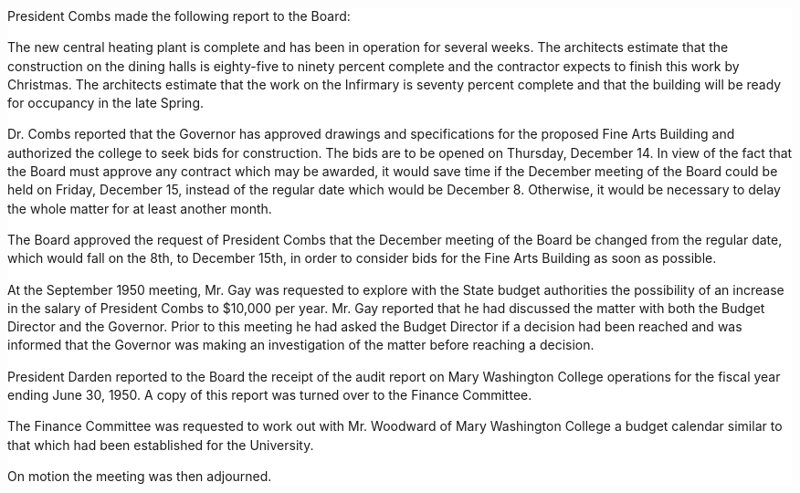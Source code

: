 President Combs made the following report to the Board:

The new central heating plant is complete and has been in operation for several weeks. The architects estimate that the construction on the dining halls is eighty-five to ninety percent complete and the contractor expects to finish this work by Christmas. The architects estimate that the work on the Infirmary is seventy percent complete and that the building will be ready for occupancy in the late Spring.

Dr. Combs reported that the Governor has approved drawings and specifications for the proposed Fine Arts Building and authorized the college to seek bids for construction. The bids are to be opened on Thursday, December 14. In view of the fact that the Board must approve any contract which may be awarded, it would save time if the December meeting of the Board could be held on Friday, December 15, instead of the regular date which would be December 8. Otherwise, it would be necessary to delay the whole matter for at least another month.

The Board approved the request of President Combs that the December meeting of the Board be changed from the regular date, which would fall on the 8th, to December 15th, in order to consider bids for the Fine Arts Building as soon as possible.

At the September 1950 meeting, Mr. Gay was requested to explore with the State budget authorities the possibility of an increase in the salary of President Combs to $10,000 per year. Mr. Gay reported that he had discussed the matter with both the Budget Director and the Governor. Prior to this meeting he had asked the Budget Director if a decision had been reached and was informed that the Governor was making an investigation of the matter before reaching a decision.

President Darden reported to the Board the receipt of the audit report on Mary Washington College operations for the fiscal year ending June 30, 1950. A copy of this report was turned over to the Finance Committee.

The Finance Committee was requested to work out with Mr. Woodward of Mary Washington College a budget calendar similar to that which had been established for the University.

On motion the meeting was then adjourned.
